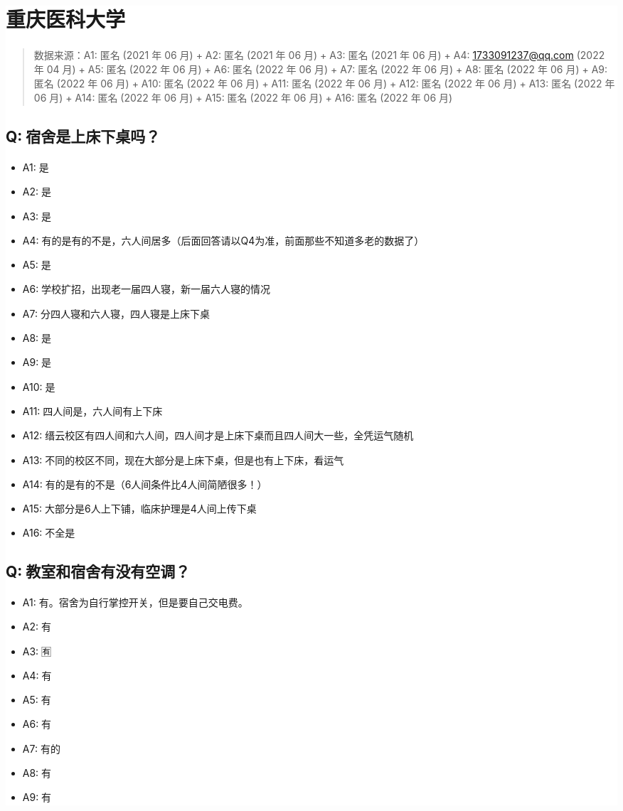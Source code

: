 # 重庆医科大学

> 数据来源：A1: 匿名 (2021 年 06 月) + A2: 匿名 (2021 年 06 月) + A3: 匿名 (2021 年 06 月) + A4: 1733091237@qq.com (2022 年 04 月) + A5: 匿名 (2022 年 06 月) + A6: 匿名 (2022 年 06 月) + A7: 匿名 (2022 年 06 月) + A8: 匿名 (2022 年 06 月) + A9: 匿名 (2022 年 06 月) + A10: 匿名 (2022 年 06 月) + A11: 匿名 (2022 年 06 月) + A12: 匿名 (2022 年 06 月) + A13: 匿名 (2022 年 06 月) + A14: 匿名 (2022 年 06 月) + A15: 匿名 (2022 年 06 月) + A16: 匿名 (2022 年 06 月)

## Q: 宿舍是上床下桌吗？

- A1: 是

- A2: 是

- A3: 是

- A4: 有的是有的不是，六人间居多（后面回答请以Q4为准，前面那些不知道多老的数据了）

- A5: 是

- A6: 学校扩招，出现老一届四人寝，新一届六人寝的情况

- A7: 分四人寝和六人寝，四人寝是上床下桌

- A8: 是

- A9: 是

- A10: 是

- A11: 四人间是，六人间有上下床

- A12: 缙云校区有四人间和六人间，四人间才是上床下桌而且四人间大一些，全凭运气随机

- A13: 不同的校区不同，现在大部分是上床下桌，但是也有上下床，看运气

- A14: 有的是有的不是（6人间条件比4人间简陋很多！）

- A15: 大部分是6人上下铺，临床护理是4人间上传下桌

- A16: 不全是

## Q: 教室和宿舍有没有空调？

- A1: 有。宿舍为自行掌控开关，但是要自己交电费。

- A2: 有

- A3: 🈶️

- A4: 有

- A5: 有

- A6: 有

- A7: 有的

- A8: 有

- A9: 有
